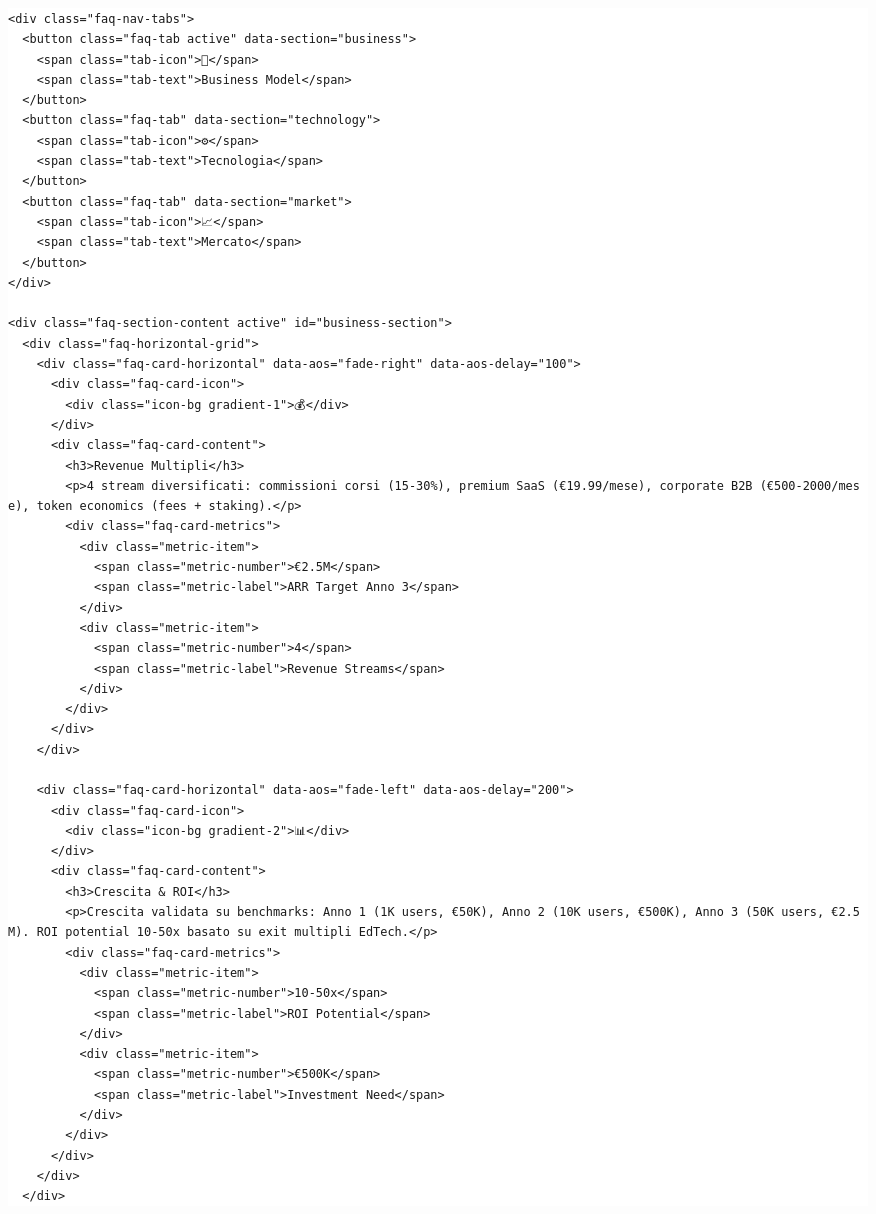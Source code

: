     <div class="faq-nav-tabs">
      <button class="faq-tab active" data-section="business">
        <span class="tab-icon">💼</span>
        <span class="tab-text">Business Model</span>
      </button>
      <button class="faq-tab" data-section="technology">
        <span class="tab-icon">⚙️</span>
        <span class="tab-text">Tecnologia</span>
      </button>
      <button class="faq-tab" data-section="market">
        <span class="tab-icon">📈</span>
        <span class="tab-text">Mercato</span>
      </button>
    </div>

    <div class="faq-section-content active" id="business-section">
      <div class="faq-horizontal-grid">
        <div class="faq-card-horizontal" data-aos="fade-right" data-aos-delay="100">
          <div class="faq-card-icon">
            <div class="icon-bg gradient-1">💰</div>
          </div>
          <div class="faq-card-content">
            <h3>Revenue Multipli</h3>
            <p>4 stream diversificati: commissioni corsi (15-30%), premium SaaS (€19.99/mese), corporate B2B (€500-2000/mese), token economics (fees + staking).</p>
            <div class="faq-card-metrics">
              <div class="metric-item">
                <span class="metric-number">€2.5M</span>
                <span class="metric-label">ARR Target Anno 3</span>
              </div>
              <div class="metric-item">
                <span class="metric-number">4</span>
                <span class="metric-label">Revenue Streams</span>
              </div>
            </div>
          </div>
        </div>

        <div class="faq-card-horizontal" data-aos="fade-left" data-aos-delay="200">
          <div class="faq-card-icon">
            <div class="icon-bg gradient-2">📊</div>
          </div>
          <div class="faq-card-content">
            <h3>Crescita & ROI</h3>
            <p>Crescita validata su benchmarks: Anno 1 (1K users, €50K), Anno 2 (10K users, €500K), Anno 3 (50K users, €2.5M). ROI potential 10-50x basato su exit multipli EdTech.</p>
            <div class="faq-card-metrics">
              <div class="metric-item">
                <span class="metric-number">10-50x</span>
                <span class="metric-label">ROI Potential</span>
              </div>
              <div class="metric-item">
                <span class="metric-number">€500K</span>
                <span class="metric-label">Investment Need</span>
              </div>
            </div>
          </div>
        </div>
      </div>
